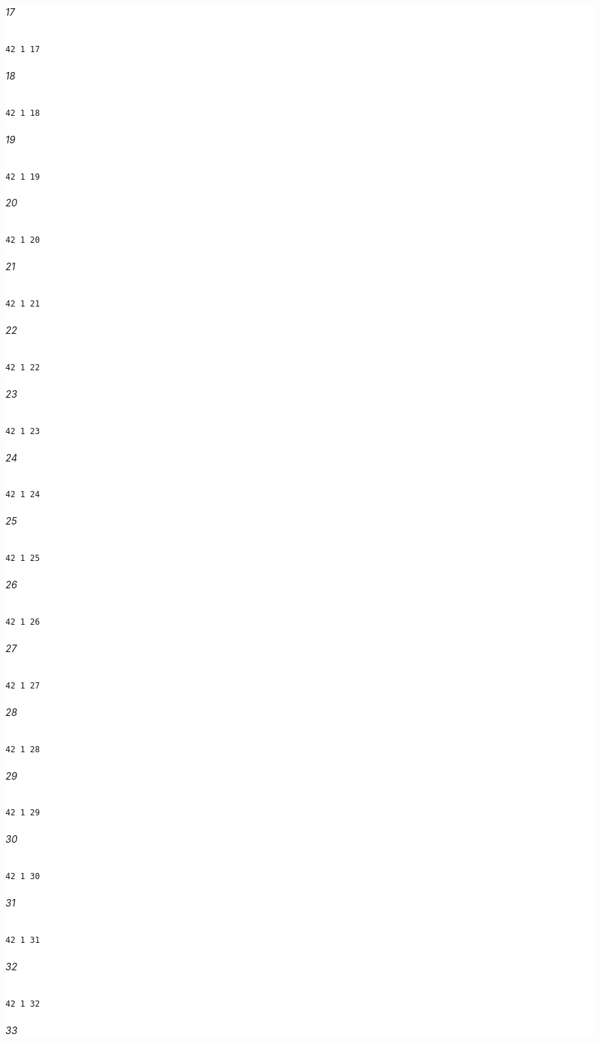 ``` verse
```
###### 17
``` verse
42 1 17 
```
###### 18
``` verse
42 1 18 
```
###### 19
``` verse
42 1 19 
```
###### 20
``` verse
42 1 20 
```
###### 21
``` verse
42 1 21 
```
###### 22
``` verse
42 1 22 
```
###### 23
``` verse
42 1 23 
```
###### 24
``` verse
42 1 24 
```
###### 25
``` verse
42 1 25 
```
###### 26
``` verse
42 1 26 
```
###### 27
``` verse
42 1 27 
```
###### 28
``` verse
42 1 28 
```
###### 29
``` verse
42 1 29 
```
###### 30
``` verse
42 1 30 
```
###### 31
``` verse
42 1 31 
```
###### 32
``` verse
42 1 32 
```
###### 33